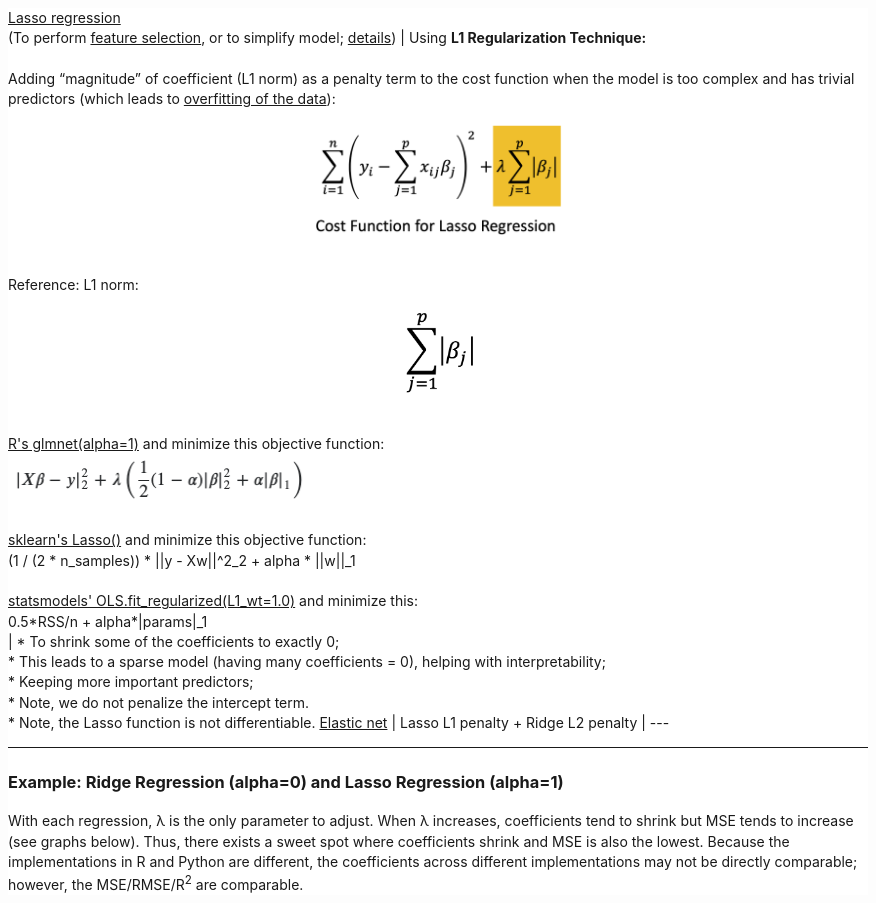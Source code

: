 <a href="https://en.wikipedia.org/wiki/Lasso_(statistics)">Lasso regression</a><br/>(To perform <a href="https://courses.cs.washington.edu/courses/cse446/17wi/slides/lasso.pdf">feature selection</a>, or to simplify model; <a href="http://www.stat.cmu.edu/~ryantibs/datamining/lectures/17-modr2.pdf">details</a>) | Using **L1 Regularization Technique:**<br/><br/>Adding “magnitude” of coefficient (L1 norm) as a penalty term to the cost function when the model is too complex and has trivial predictors (which leads to <a href="https://en.wikipedia.org/wiki/Multicollinearity">overfitting of the data</a>):<br/><p align="center"><img src="./images/lasso_regression_cost_function.png" width="250px"></p><br/>Reference: L1 norm:<br/><p align="center"><img src="./images/lasso_regression_L1_norm.png" width="75px"></p><br/><a href="https://stats.stackexchange.com/questions/160096/what-are-the-differences-between-ridge-regression-using-rs-glmnet-and-pythons">R's glmnet(alpha=1)</a> and minimize this objective function:<br/><img src="./images/glmnet_objective_function.png" width="300px"><br/><br/><a href="https://scikit-learn.org/stable/modules/generated/sklearn.linear_model.Lasso.html">sklearn's Lasso()</a> and minimize this objective function:<br/>(1 / (2 * n_samples)) \* \|\|y - Xw\|\|^2_2 + alpha * \|\|w\|\|_1<br/><br/><a href="https://www.statsmodels.org/stable/generated/statsmodels.regression.linear_model.OLS.fit_regularized.html">statsmodels' OLS.fit_regularized(L1_wt=1.0)</a> and minimize this:<br/>0.5\*RSS/n + alpha\*\|params\|_1<br/> | * To shrink some of the coefficients to exactly 0;<br/>* This leads to a sparse model (having many coefficients = 0), helping with interpretability;<br/>* Keeping more important predictors;<br>* Note, we do not penalize the intercept term.<br/>* Note, the Lasso function is not differentiable.
<a href="https://en.wikipedia.org/wiki/Elastic_net_regularization">Elastic net</a> | Lasso L1 penalty + Ridge L2 penalty | ---

<hr>

### Example: Ridge Regression (alpha=0) and Lasso Regression (alpha=1)

With each regression, λ is the only parameter to adjust. When λ increases, coefficients tend to shrink but MSE tends to increase (see graphs below). Thus, there exists a sweet spot where coefficients shrink and MSE is also the lowest. Because the implementations in R and Python are different, the coefficients across different implementations may not be directly comparable; however, the MSE/RMSE/R<sup>2</sup> are comparable.
